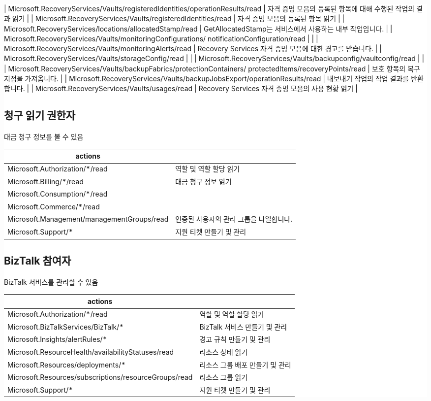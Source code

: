 | Microsoft.RecoveryServices/Vaults/registeredIdentities/operationResults/read | 자격 증명 모음의 등록된 항목에 대해 수행된 작업의 결과 읽기 |
| Microsoft.RecoveryServices/Vaults/registeredIdentities/read | 자격 증명 모음의 등록된 항목 읽기 |
| Microsoft.RecoveryServices/locations/allocatedStamp/read | GetAllocatedStamp는 서비스에서 사용하는 내부 작업입니다. |
| Microsoft.RecoveryServices/Vaults/monitoringConfigurations/ notificationConfiguration/read |  |
| Microsoft.RecoveryServices/Vaults/monitoringAlerts/read | Recovery Services 자격 증명 모음에 대한 경고를 받습니다. |
| Microsoft.RecoveryServices/Vaults/storageConfig/read |  |
| Microsoft.RecoveryServices/Vaults/backupconfig/vaultconfig/read |  |
| Microsoft.RecoveryServices/Vaults/backupFabrics/protectionContainers/ protectedItems/recoveryPoints/read | 보호 항목의 복구 지점을 가져옵니다. |
| Microsoft.RecoveryServices/Vaults/backupJobsExport/operationResults/read | 내보내기 작업의 작업 결과를 반환합니다. |
| Microsoft.RecoveryServices/Vaults/usages/read | Recovery Services 자격 증명 모음의 사용 현황 읽기 |

## <a name="billing-reader"></a>청구 읽기 권한자
대금 청구 정보를 볼 수 있음

| **actions** |  |
| --- | --- |
| Microsoft.Authorization/*/read | 역할 및 역할 할당 읽기 |
| Microsoft.Billing/*/read | 대금 청구 정보 읽기 |
| Microsoft.Consumption/*/read |  |
| Microsoft.Commerce/*/read |  |
| Microsoft.Management/managementGroups/read | 인증된 사용자의 관리 그룹을 나열합니다. |
| Microsoft.Support/* | 지원 티켓 만들기 및 관리 |

## <a name="biztalk-contributor"></a>BizTalk 참여자
BizTalk 서비스를 관리할 수 있음

| **actions** |  |
| --- | --- |
| Microsoft.Authorization/*/read | 역할 및 역할 할당 읽기 |
| Microsoft.BizTalkServices/BizTalk/* | BizTalk 서비스 만들기 및 관리 |
| Microsoft.Insights/alertRules/* | 경고 규칙 만들기 및 관리 |
| Microsoft.ResourceHealth/availabilityStatuses/read | 리소스 상태 읽기 |
| Microsoft.Resources/deployments/* | 리소스 그룹 배포 만들기 및 관리 |
| Microsoft.Resources/subscriptions/resourceGroups/read | 리소스 그룹 읽기 |
| Microsoft.Support/* | 지원 티켓 만들기 및 관리 |
